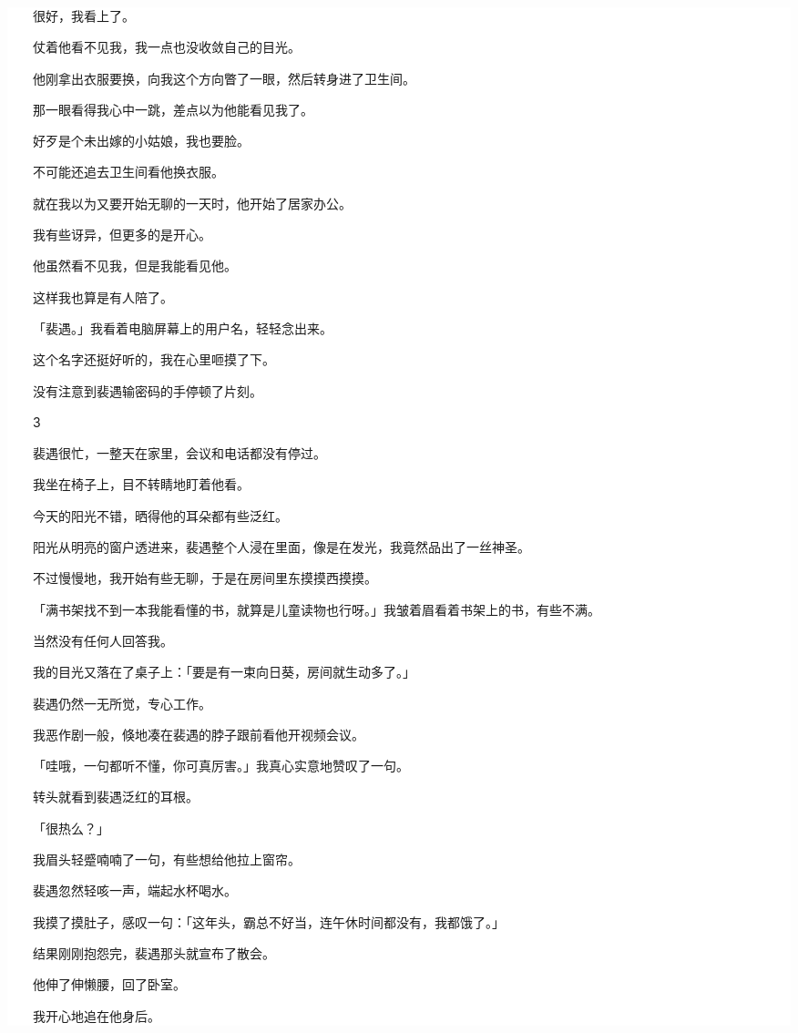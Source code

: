 &emsp;&emsp;很好，我看上了。  
  
&emsp;&emsp;仗着他看不见我，我一点也没收敛自己的目光。  
  
&emsp;&emsp;他刚拿出衣服要换，向我这个方向瞥了一眼，然后转身进了卫生间。  
  
&emsp;&emsp;那一眼看得我心中一跳，差点以为他能看见我了。  
  
&emsp;&emsp;好歹是个未出嫁的小姑娘，我也要脸。  
  
&emsp;&emsp;不可能还追去卫生间看他换衣服。  
  
&emsp;&emsp;就在我以为又要开始无聊的一天时，他开始了居家办公。  
  
&emsp;&emsp;我有些讶异，但更多的是开心。  
  
&emsp;&emsp;他虽然看不见我，但是我能看见他。  
  
&emsp;&emsp;这样我也算是有人陪了。  
  
&emsp;&emsp;「裴遇。」我看着电脑屏幕上的用户名，轻轻念出来。  
  
&emsp;&emsp;这个名字还挺好听的，我在心里咂摸了下。  
  
&emsp;&emsp;没有注意到裴遇输密码的手停顿了片刻。  
  
&emsp;&emsp;3  
  
&emsp;&emsp;裴遇很忙，一整天在家里，会议和电话都没有停过。  
  
&emsp;&emsp;我坐在椅子上，目不转睛地盯着他看。  
  
&emsp;&emsp;今天的阳光不错，晒得他的耳朵都有些泛红。  
  
&emsp;&emsp;阳光从明亮的窗户透进来，裴遇整个人浸在里面，像是在发光，我竟然品出了一丝神圣。  
  
&emsp;&emsp;不过慢慢地，我开始有些无聊，于是在房间里东摸摸西摸摸。  
  
&emsp;&emsp;「满书架找不到一本我能看懂的书，就算是儿童读物也行呀。」我皱着眉看着书架上的书，有些不满。  
  
&emsp;&emsp;当然没有任何人回答我。  
  
&emsp;&emsp;我的目光又落在了桌子上：「要是有一束向日葵，房间就生动多了。」  
  
&emsp;&emsp;裴遇仍然一无所觉，专心工作。  
  
&emsp;&emsp;我恶作剧一般，倏地凑在裴遇的脖子跟前看他开视频会议。  
  
&emsp;&emsp;「哇哦，一句都听不懂，你可真厉害。」我真心实意地赞叹了一句。  
  
&emsp;&emsp;转头就看到裴遇泛红的耳根。  
  
&emsp;&emsp;「很热么？」  
  
&emsp;&emsp;我眉头轻蹙喃喃了一句，有些想给他拉上窗帘。  
  
&emsp;&emsp;裴遇忽然轻咳一声，端起水杯喝水。  
  
&emsp;&emsp;我摸了摸肚子，感叹一句：「这年头，霸总不好当，连午休时间都没有，我都饿了。」  
  
&emsp;&emsp;结果刚刚抱怨完，裴遇那头就宣布了散会。  
  
&emsp;&emsp;他伸了伸懒腰，回了卧室。  
  
&emsp;&emsp;我开心地追在他身后。  
  